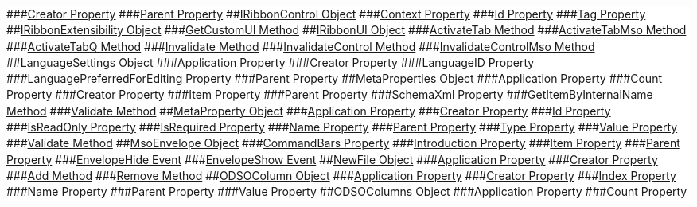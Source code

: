 ###[Creator Property](imsocontactcard-creator-property-office.md)
###[Parent Property](imsocontactcard-parent-property-office.md)
##[IRibbonControl Object](iribboncontrol-object-office.md)
###[Context Property](iribboncontrol-context-property-office.md)
###[Id Property](iribboncontrol-id-property-office.md)
###[Tag Property](iribboncontrol-tag-property-office.md)
##[IRibbonExtensibility Object](iribbonextensibility-object-office.md)
###[GetCustomUI Method](iribbonextensibility-getcustomui-method-office.md)
##[IRibbonUI Object](iribbonui-object-office.md)
###[ActivateTab Method](iribbonui-activatetab-method-office.md)
###[ActivateTabMso Method](iribbonui-activatetabmso-method-office.md)
###[ActivateTabQ Method](iribbonui-activatetabq-method-office.md)
###[Invalidate Method](iribbonui-invalidate-method-office.md)
###[InvalidateControl Method](iribbonui-invalidatecontrol-method-office.md)
###[InvalidateControlMso Method](iribbonui-invalidatecontrolmso-method-office.md)
##[LanguageSettings Object](languagesettings-object-office.md)
###[Application Property](languagesettings-application-property-office.md)
###[Creator Property](languagesettings-creator-property-office.md)
###[LanguageID Property](languagesettings-languageid-property-office.md)
###[LanguagePreferredForEditing Property](languagesettings-languagepreferredforediting-property-office.md)
###[Parent Property](languagesettings-parent-property-office.md)
##[MetaProperties Object](metaproperties-object-office.md)
###[Application Property](metaproperties-application-property-office.md)
###[Count Property](metaproperties-count-property-office.md)
###[Creator Property](metaproperties-creator-property-office.md)
###[Item Property](metaproperties-item-property-office.md)
###[Parent Property](metaproperties-parent-property-office.md)
###[SchemaXml Property](metaproperties-schemaxml-property-office.md)
###[GetItemByInternalName Method](metaproperties-getitembyinternalname-method-office.md)
###[Validate Method](metaproperties-validate-method-office.md)
##[MetaProperty Object](metaproperty-object-office.md)
###[Application Property](metaproperty-application-property-office.md)
###[Creator Property](metaproperty-creator-property-office.md)
###[Id Property](metaproperty-id-property-office.md)
###[IsReadOnly Property](metaproperty-isreadonly-property-office.md)
###[IsRequired Property](metaproperty-isrequired-property-office.md)
###[Name Property](metaproperty-name-property-office.md)
###[Parent Property](metaproperty-parent-property-office.md)
###[Type Property](metaproperty-type-property-office.md)
###[Value Property](metaproperty-value-property-office.md)
###[Validate Method](metaproperty-validate-method-office.md)
##[MsoEnvelope Object](msoenvelope-object-office.md)
###[CommandBars Property](msoenvelope-commandbars-property-office.md)
###[Introduction Property](msoenvelope-introduction-property-office.md)
###[Item Property](msoenvelope-item-property-office.md)
###[Parent Property](msoenvelope-parent-property-office.md)
###[EnvelopeHide Event](msoenvelope-envelopehide-event-office.md)
###[EnvelopeShow Event](msoenvelope-envelopeshow-event-office.md)
##[NewFile Object](newfile-object-office.md)
###[Application Property](newfile-application-property-office.md)
###[Creator Property](newfile-creator-property-office.md)
###[Add Method](newfile-add-method-office.md)
###[Remove Method](newfile-remove-method-office.md)
##[ODSOColumn Object](odsocolumn-object-office.md)
###[Application Property](odsocolumn-application-property-office.md)
###[Creator Property](odsocolumn-creator-property-office.md)
###[Index Property](odsocolumn-index-property-office.md)
###[Name Property](odsocolumn-name-property-office.md)
###[Parent Property](odsocolumn-parent-property-office.md)
###[Value Property](odsocolumn-value-property-office.md)
##[ODSOColumns Object](odsocolumns-object-office.md)
###[Application Property](odsocolumns-application-property-office.md)
###[Count Property](odsocolumns-count-property-office.md)